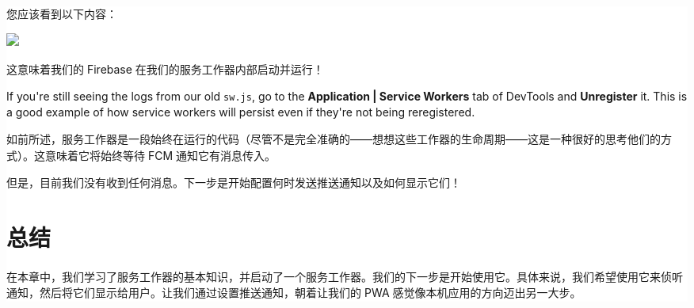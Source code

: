 您应该看到以下内容：

*![](../images/00054.jpeg)* 

这意味着我们的 Firebase 在我们的服务工作器内部启动并运行！

If you're still seeing the logs from our old `sw.js`, go to the **Application | Service Workers** tab of DevTools and **Unregister** it. This is a good example of how service workers will persist even if they're not being reregistered.

如前所述，服务工作器是一段始终在运行的代码（尽管不是完全准确的——想想这些工作器的生命周期——这是一种很好的思考他们的方式）。这意味着它将始终等待 FCM 通知它有消息传入。

但是，目前我们没有收到任何消息。下一步是开始配置何时发送推送通知以及如何显示它们！

# 总结

在本章中，我们学习了服务工作器的基本知识，并启动了一个服务工作器。我们的下一步是开始使用它。具体来说，我们希望使用它来侦听通知，然后将它们显示给用户。让我们通过设置推送通知，朝着让我们的 PWA 感觉像本机应用的方向迈出另一大步。